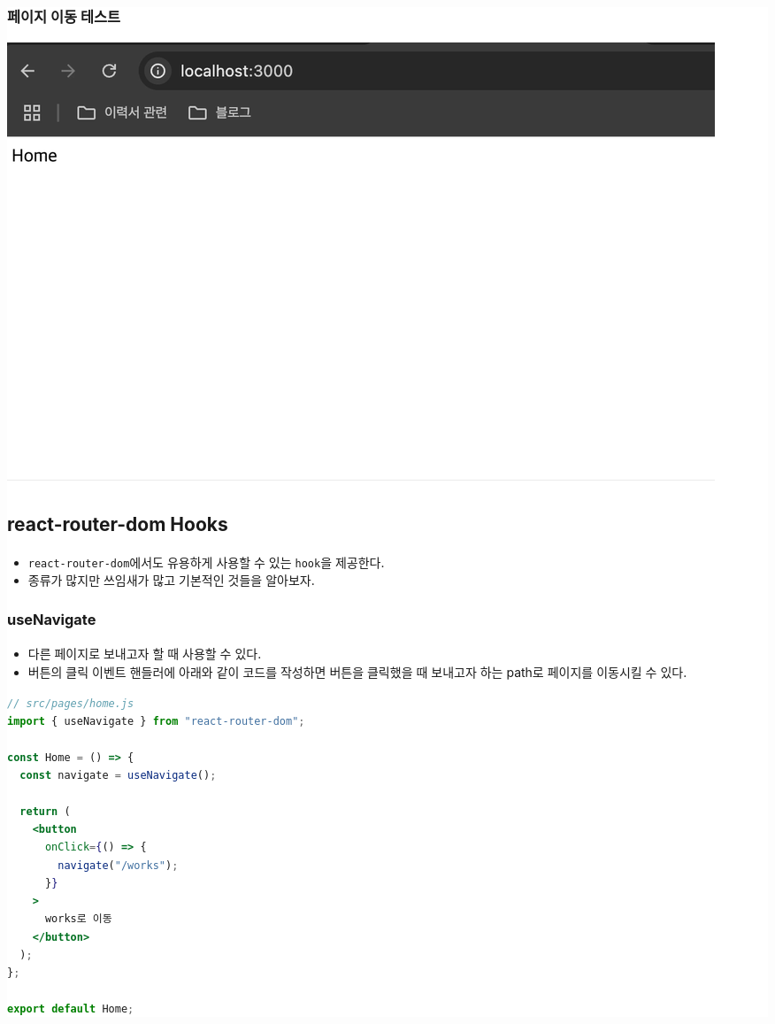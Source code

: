### 페이지 이동 테스트

![라우터 적용 결과](./images/react-router-dom/router-result.gif)

## react-router-dom Hooks

- `react-router-dom`에서도 유용하게 사용할 수 있는 `hook`을 제공한다.
- 종류가 많지만 쓰임새가 많고 기본적인 것들을 알아보자.

### useNavigate

- 다른 페이지로 보내고자 할 때 사용할 수 있다.
- 버튼의 클릭 이벤트 핸들러에 아래와 같이 코드를 작성하면 버튼을 클릭했을 때 보내고자 하는 path로 페이지를 이동시킬 수 있다.

```jsx
// src/pages/home.js
import { useNavigate } from "react-router-dom";

const Home = () => {
  const navigate = useNavigate();

  return (
    <button
      onClick={() => {
        navigate("/works");
      }}
    >
      works로 이동
    </button>
  );
};

export default Home;
```
